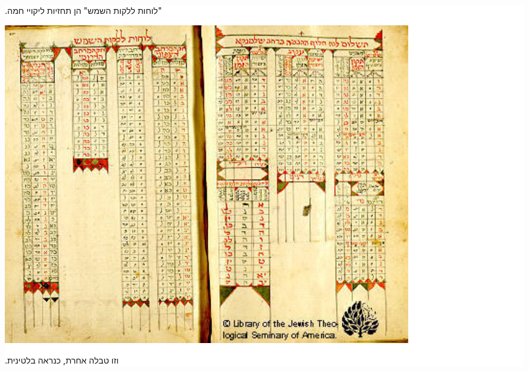 <span dir="rtl">"לוחות ללקות השמש" הן תחזיות ליקויי חמה.</span>

<img src="ז. השורה השניה - אברהם זכות/media/image2.jpeg"
style="width:6.95833in;height:5.48733in" />

<span dir="rtl">וזו טבלה אחרת, כנראה בלטינית.</span>
